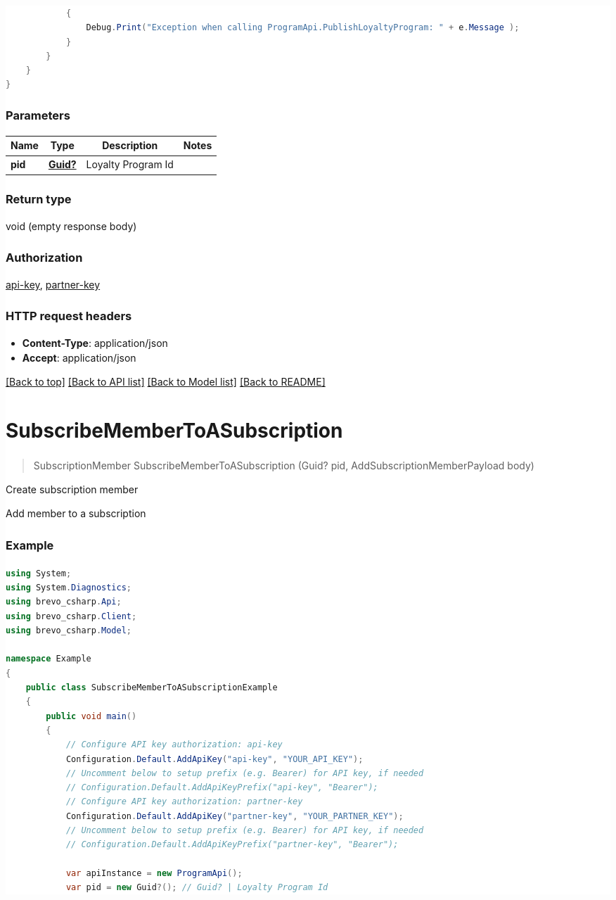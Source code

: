 ```csharp
            {
                Debug.Print("Exception when calling ProgramApi.PublishLoyaltyProgram: " + e.Message );
            }
        }
    }
}
```

### Parameters

Name | Type | Description  | Notes
------------- | ------------- | ------------- | -------------
 **pid** | [**Guid?**](Guid?.md)| Loyalty Program Id | 

### Return type

void (empty response body)

### Authorization

[api-key](../README.md#api-key), [partner-key](../README.md#partner-key)

### HTTP request headers

 - **Content-Type**: application/json
 - **Accept**: application/json

[[Back to top]](#) [[Back to API list]](../README.md#documentation-for-api-endpoints) [[Back to Model list]](../README.md#documentation-for-models) [[Back to README]](../README.md)

<a name="subscribemembertoasubscription"></a>
# **SubscribeMemberToASubscription**
> SubscriptionMember SubscribeMemberToASubscription (Guid? pid, AddSubscriptionMemberPayload body)

Create subscription member

Add member to a subscription

### Example
```csharp
using System;
using System.Diagnostics;
using brevo_csharp.Api;
using brevo_csharp.Client;
using brevo_csharp.Model;

namespace Example
{
    public class SubscribeMemberToASubscriptionExample
    {
        public void main()
        {
            // Configure API key authorization: api-key
            Configuration.Default.AddApiKey("api-key", "YOUR_API_KEY");
            // Uncomment below to setup prefix (e.g. Bearer) for API key, if needed
            // Configuration.Default.AddApiKeyPrefix("api-key", "Bearer");
            // Configure API key authorization: partner-key
            Configuration.Default.AddApiKey("partner-key", "YOUR_PARTNER_KEY");
            // Uncomment below to setup prefix (e.g. Bearer) for API key, if needed
            // Configuration.Default.AddApiKeyPrefix("partner-key", "Bearer");

            var apiInstance = new ProgramApi();
            var pid = new Guid?(); // Guid? | Loyalty Program Id
```